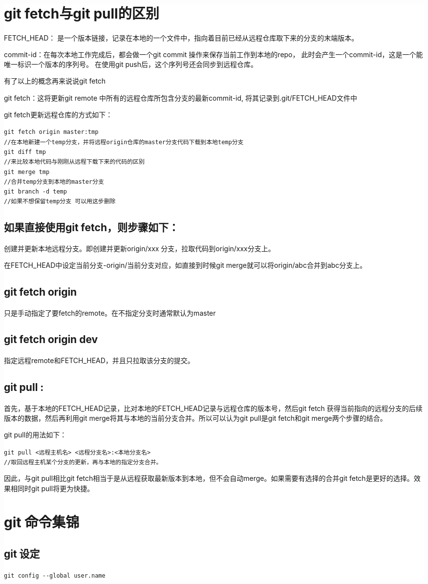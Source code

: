 # git fetch与git pull的区别

FETCH_HEAD： 是一个版本链接，记录在本地的一个文件中，指向着目前已经从远程仓库取下来的分支的末端版本。

commit-id：在每次本地工作完成后，都会做一个git commit 操作来保存当前工作到本地的repo， 此时会产生一个commit-id，这是一个能唯一标识一个版本的序列号。 在使用git push后，这个序列号还会同步到远程仓库。


有了以上的概念再来说说git fetch

git fetch：这将更新git remote 中所有的远程仓库所包含分支的最新commit-id, 将其记录到.git/FETCH_HEAD文件中

git fetch更新远程仓库的方式如下：

    git fetch origin master:tmp
    //在本地新建一个temp分支，并将远程origin仓库的master分支代码下载到本地temp分支
    git diff tmp
    //来比较本地代码与刚刚从远程下载下来的代码的区别
    git merge tmp
    //合并temp分支到本地的master分支
    git branch -d temp
    //如果不想保留temp分支 可以用这步删除

## 如果直接使用git fetch，则步骤如下：

创建并更新本地远程分支。即创建并更新origin/xxx 分支，拉取代码到origin/xxx分支上。

在FETCH_HEAD中设定当前分支-origin/当前分支对应，如直接到时候git merge就可以将origin/abc合并到abc分支上。

## git fetch origin

只是手动指定了要fetch的remote。在不指定分支时通常默认为master

## git fetch origin dev

指定远程remote和FETCH_HEAD，并且只拉取该分支的提交。

## git pull :

首先，基于本地的FETCH_HEAD记录，比对本地的FETCH_HEAD记录与远程仓库的版本号，然后git fetch 获得当前指向的远程分支的后续版本的数据，然后再利用git merge将其与本地的当前分支合并。所以可以认为git pull是git fetch和git merge两个步骤的结合。

git pull的用法如下：

    git pull <远程主机名> <远程分支名>:<本地分支名>
    //取回远程主机某个分支的更新，再与本地的指定分支合并。

因此，与git pull相比git fetch相当于是从远程获取最新版本到本地，但不会自动merge。如果需要有选择的合并git fetch是更好的选择。效果相同时git pull将更为快捷。

# git 命令集锦
## git 设定
    git config --global user.name
